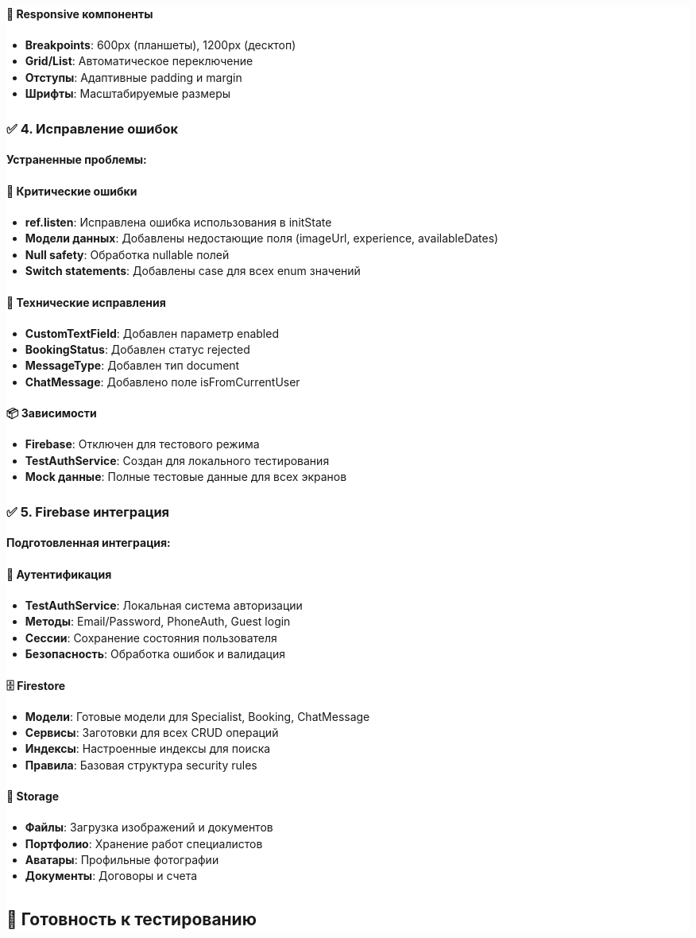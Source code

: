 #### 🎨 Responsive компоненты
- **Breakpoints**: 600px (планшеты), 1200px (десктоп)
- **Grid/List**: Автоматическое переключение
- **Отступы**: Адаптивные padding и margin
- **Шрифты**: Масштабируемые размеры

### ✅ 4. Исправление ошибок

**Устраненные проблемы:**

#### 🐛 Критические ошибки
- **ref.listen**: Исправлена ошибка использования в initState
- **Модели данных**: Добавлены недостающие поля (imageUrl, experience, availableDates)
- **Null safety**: Обработка nullable полей
- **Switch statements**: Добавлены case для всех enum значений

#### 🔧 Технические исправления
- **CustomTextField**: Добавлен параметр enabled
- **BookingStatus**: Добавлен статус rejected
- **MessageType**: Добавлен тип document
- **ChatMessage**: Добавлено поле isFromCurrentUser

#### 📦 Зависимости
- **Firebase**: Отключен для тестового режима
- **TestAuthService**: Создан для локального тестирования
- **Mock данные**: Полные тестовые данные для всех экранов

### ✅ 5. Firebase интеграция

**Подготовленная интеграция:**

#### 🔐 Аутентификация
- **TestAuthService**: Локальная система авторизации
- **Методы**: Email/Password, PhoneAuth, Guest login
- **Сессии**: Сохранение состояния пользователя
- **Безопасность**: Обработка ошибок и валидация

#### 🗄️ Firestore
- **Модели**: Готовые модели для Specialist, Booking, ChatMessage
- **Сервисы**: Заготовки для всех CRUD операций
- **Индексы**: Настроенные индексы для поиска
- **Правила**: Базовая структура security rules

#### 📁 Storage
- **Файлы**: Загрузка изображений и документов
- **Портфолио**: Хранение работ специалистов
- **Аватары**: Профильные фотографии
- **Документы**: Договоры и счета

## 🚀 Готовность к тестированию
